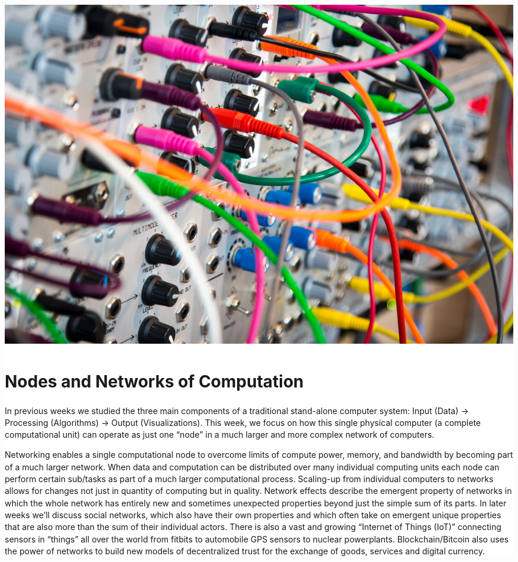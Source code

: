 ![Network Cables](./images/john-barkiple-l090uFWoPaI-unsplash_networks_cables.jpg)

# Nodes and Networks of Computation

<div class="video-wrapper">
  <iframe width="1280" height="720" src="https://youtu.be/XZmGGAbHqa0" frameborder="0" allowfullscreen></iframe>
</div>


In previous weeks we studied the three main components of a traditional stand-alone computer system: Input (Data) -> Processing (Algorithms) -> Output (Visualizations). This week, we focus on how this single physical computer (a complete computational unit) can operate as just one “node” in a much larger and more complex network of computers.

Networking enables a single computational node to overcome limits of compute power, memory, and bandwidth by becoming part of a much larger network. When data and computation can be distributed over many individual computing units each node can perform certain sub/tasks as part of a much larger computational process. Scaling-up from individual computers to networks allows for changes not just in quantity of computing but in quality. Network effects describe the emergent property of networks in which the whole network has entirely new and sometimes unexpected properties beyond just the simple sum of its parts. In later weeks we’ll discuss social networks, which also have their own properties and which often take on emergent unique properties that are also more than the sum of their individual actors. There is also a vast and growing “Internet of Things (IoT)” connecting sensors in “things” all over the world from fitbits to automobile GPS sensors to nuclear powerplants. Blockchain/Bitcoin also uses the power of networks to build new models of decentralized trust for the exchange of goods, services and digital currency.
